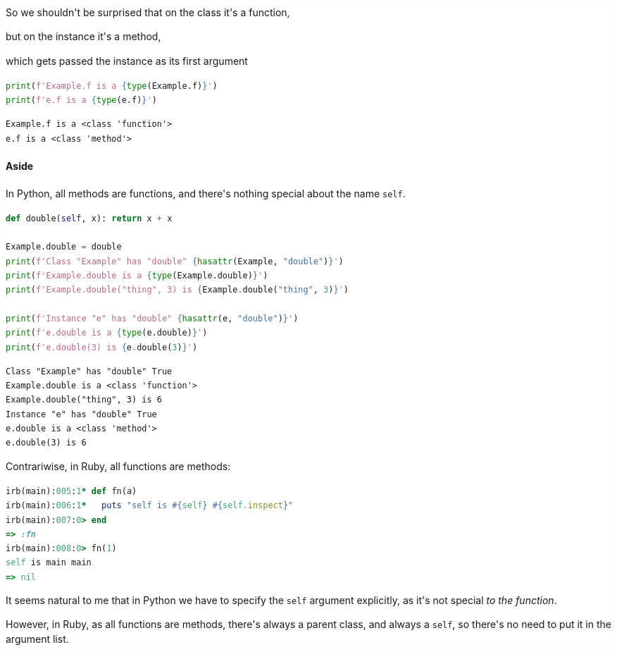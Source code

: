 So we shouldn't be surprised that on the class it's a function,

but on the instance it's a method,

which gets passed the instance as its first argument


```python
print(f'Example.f is a {type(Example.f)}')
print(f'e.f is a {type(e.f)}')
```

    Example.f is a <class 'function'>
    e.f is a <class 'method'>


#### Aside
In Python, all methods are functions, and there's nothing special about the name `self`.


```python
def double(self, x): return x + x

Example.double = double
print(f'Class "Example" has "double" {hasattr(Example, "double")}')
print(f'Example.double is a {type(Example.double)}')
print(f'Example.double("thing", 3) is {Example.double("thing", 3)}')

print(f'Instance "e" has "double" {hasattr(e, "double")}')
print(f'e.double is a {type(e.double)}')
print(f'e.double(3) is {e.double(3)}')
```

    Class "Example" has "double" True
    Example.double is a <class 'function'>
    Example.double("thing", 3) is 6
    Instance "e" has "double" True
    e.double is a <class 'method'>
    e.double(3) is 6


Contrariwise, in Ruby, all functions are methods:

```ruby
irb(main):005:1* def fn(a)
irb(main):006:1*   puts "self is #{self} #{self.inspect}"
irb(main):007:0> end
=> :fn
irb(main):008:0> fn(1)
self is main main
=> nil
```

It seems natural to me that in Python we have to specify the `self` argument explicitly, as it's not special *to the function*.

However, in Ruby, as all functions are methods, there's always a parent class, and always a `self`, so there's no need to put it in the argument list.

